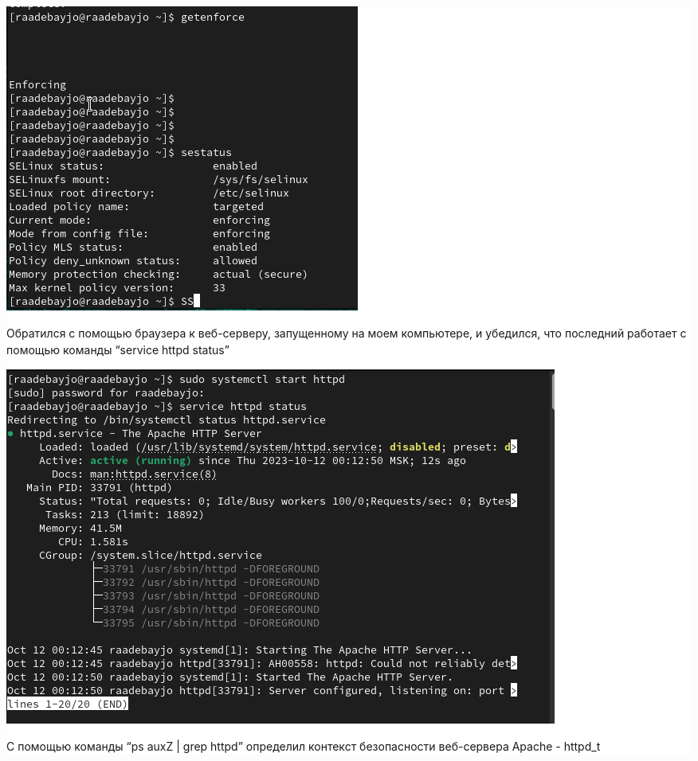 ![Проверка режима enforcing политики targeted](../image/1.png)

Обратился с помощью браузера к веб-серверу, запущенному на моем компьютере, и убедился, что последний работает с помощью команды “service httpd status”

![Проверка работы веб-сервера](../image/2.png)

С помощью команды “ps auxZ | grep httpd” определил контекст безопасности веб-сервера Apache - httpd_t
